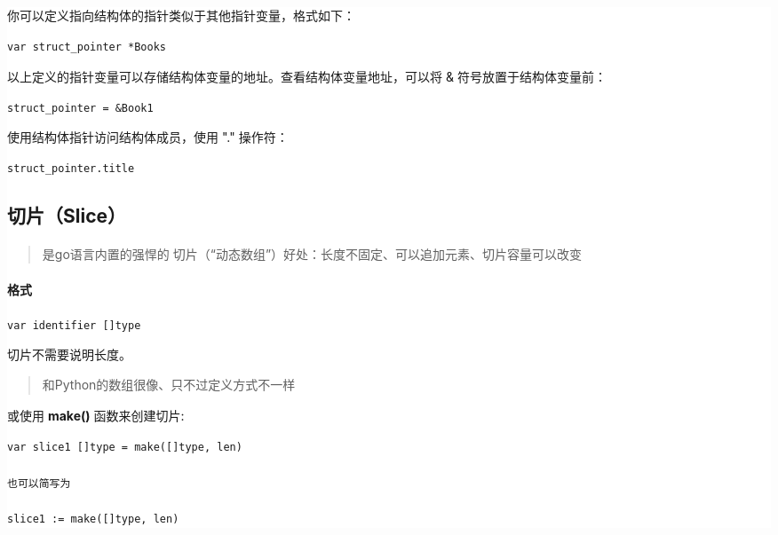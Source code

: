 

你可以定义指向结构体的指针类似于其他指针变量，格式如下：

```
var struct_pointer *Books
```

以上定义的指针变量可以存储结构体变量的地址。查看结构体变量地址，可以将 & 符号放置于结构体变量前：

```
struct_pointer = &Book1
```

使用结构体指针访问结构体成员，使用 "." 操作符：

```
struct_pointer.title
```





## 切片（Slice）



>   是go语言内置的强悍的 切片（“动态数组”）好处：长度不固定、可以追加元素、切片容量可以改变



#### 格式

```
var identifier []type
```

切片不需要说明长度。

>   和Python的数组很像、只不过定义方式不一样

或使用 **make()** 函数来创建切片:

```
var slice1 []type = make([]type, len)

也可以简写为

slice1 := make([]type, len)
```

 
